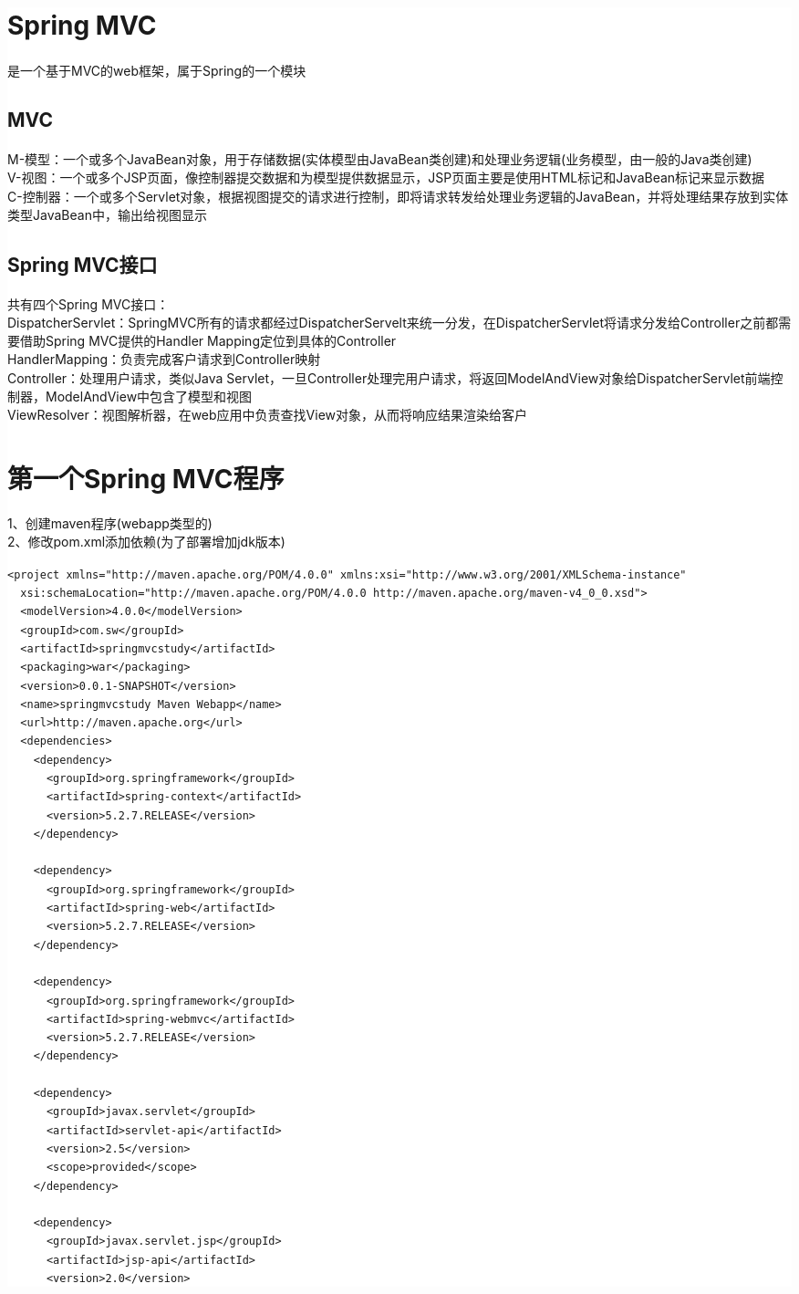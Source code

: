 # Spring MVC
是一个基于MVC的web框架，属于Spring的一个模块  
## MVC
M-模型：一个或多个JavaBean对象，用于存储数据(实体模型由JavaBean类创建)和处理业务逻辑(业务模型，由一般的Java类创建)  
V-视图：一个或多个JSP页面，像控制器提交数据和为模型提供数据显示，JSP页面主要是使用HTML标记和JavaBean标记来显示数据  
C-控制器：一个或多个Servlet对象，根据视图提交的请求进行控制，即将请求转发给处理业务逻辑的JavaBean，并将处理结果存放到实体类型JavaBean中，输出给视图显示  
## Spring MVC接口
共有四个Spring MVC接口：  
DispatcherServlet：SpringMVC所有的请求都经过DispatcherServelt来统一分发，在DispatcherServlet将请求分发给Controller之前都需要借助Spring MVC提供的Handler Mapping定位到具体的Controller  
HandlerMapping：负责完成客户请求到Controller映射  
Controller：处理用户请求，类似Java Servlet，一旦Controller处理完用户请求，将返回ModelAndView对象给DispatcherServlet前端控制器，ModelAndView中包含了模型和视图  
ViewResolver：视图解析器，在web应用中负责查找View对象，从而将响应结果渲染给客户  
# 第一个Spring MVC程序
1、创建maven程序(webapp类型的)  
2、修改pom.xml添加依赖(为了部署增加jdk版本)
```
<project xmlns="http://maven.apache.org/POM/4.0.0" xmlns:xsi="http://www.w3.org/2001/XMLSchema-instance"
  xsi:schemaLocation="http://maven.apache.org/POM/4.0.0 http://maven.apache.org/maven-v4_0_0.xsd">
  <modelVersion>4.0.0</modelVersion>
  <groupId>com.sw</groupId>
  <artifactId>springmvcstudy</artifactId>
  <packaging>war</packaging>
  <version>0.0.1-SNAPSHOT</version>
  <name>springmvcstudy Maven Webapp</name>
  <url>http://maven.apache.org</url>
  <dependencies>
    <dependency>
      <groupId>org.springframework</groupId>
      <artifactId>spring-context</artifactId>
      <version>5.2.7.RELEASE</version>
    </dependency>

    <dependency>
      <groupId>org.springframework</groupId>
      <artifactId>spring-web</artifactId>
      <version>5.2.7.RELEASE</version>
    </dependency>

    <dependency>
      <groupId>org.springframework</groupId>
      <artifactId>spring-webmvc</artifactId>
      <version>5.2.7.RELEASE</version>
    </dependency>

    <dependency>
      <groupId>javax.servlet</groupId>
      <artifactId>servlet-api</artifactId>
      <version>2.5</version>
      <scope>provided</scope>
    </dependency>

    <dependency>
      <groupId>javax.servlet.jsp</groupId>
      <artifactId>jsp-api</artifactId>
      <version>2.0</version>
```
